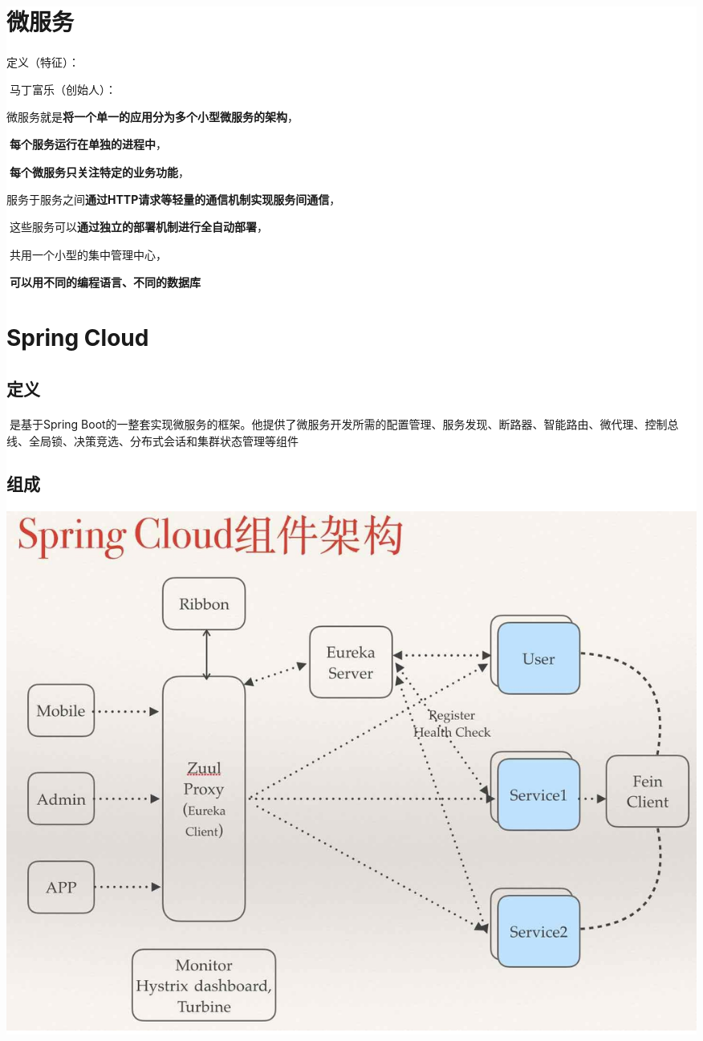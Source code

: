 # 微服务

定义（特征）：

​	马丁富乐（创始人）：

​		微服务就是**将一个单一的应用分为多个小型微服务的架构**，

​		**每个服务运行在单独的进程中**，

​		**每个微服务只关注特定的业务功能**，

​		服务于服务之间**通过HTTP请求等轻量的通信机制实现服务间通信**，

​		这些服务可以**通过独立的部署机制进行全自动部署**，

​		共用一个小型的集中管理中心，

​		**可以用不同的编程语言、不同的数据库**

# Spring Cloud

## 定义

​	是基于Spring Boot的一整套实现微服务的框架。他提供了微服务开发所需的配置管理、服务发现、断路器、智能路由、微代理、控制总线、全局锁、决策竞选、分布式会话和集群状态管理等组件

## 组成

![](spring-cloud-all.png)
